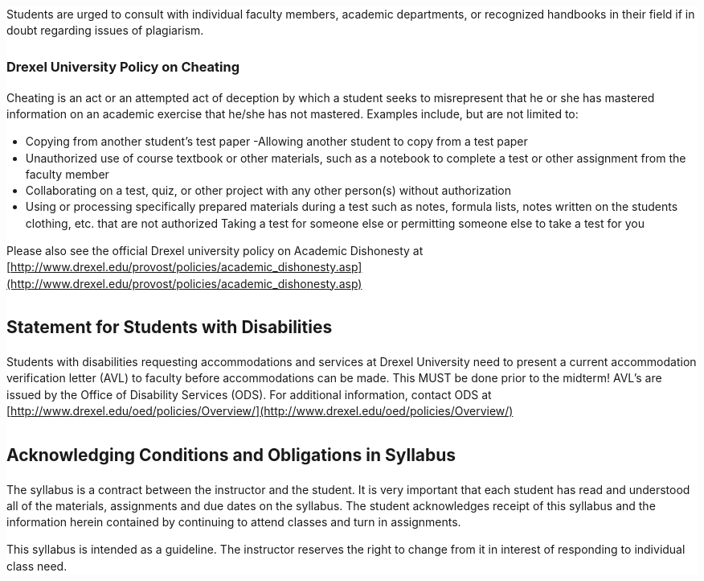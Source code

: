 Students are urged to consult with individual faculty members, academic departments, or recognized handbooks in their field if in doubt regarding issues of plagiarism.

### Drexel University Policy on Cheating

Cheating is an act or an attempted act of deception by which a student seeks to misrepresent that he or she has mastered information on an academic exercise that he/she has not mastered. Examples include, but are not limited to:

- Copying from another student’s test paper -Allowing another student to copy from a test paper
- Unauthorized use of course textbook or other materials, such as a notebook to complete a test or other assignment from the faculty member
- Collaborating on a test, quiz, or other project with any other person(s) without authorization
- Using or processing specifically prepared materials during a test such as notes, formula lists, notes written on the students clothing, etc. that are not authorized Taking a test for someone else or permitting someone else to take a test for you

Please also see the official Drexel university policy on Academic Dishonesty at [http://www.drexel.edu/provost/policies/academic_dishonesty.asp](http://www.drexel.edu/provost/policies/academic_dishonesty.asp)

## Statement for Students with Disabilities

Students with disabilities requesting accommodations and services at Drexel University need to present a current accommodation verification letter (AVL) to faculty before accommodations can be made. This MUST be done prior to the midterm! AVL’s are issued by the Office of Disability Services (ODS). For additional information, contact ODS at [http://www.drexel.edu/oed/policies/Overview/](http://www.drexel.edu/oed/policies/Overview/)

## Acknowledging Conditions and Obligations in Syllabus

The syllabus is a contract between the instructor and the student. It is very important that each student has read and understood all of the materials, assignments and due dates on the syllabus. The student acknowledges receipt of this syllabus and the information herein contained by continuing to attend classes and turn in assignments.

This syllabus is intended as a guideline. The instructor reserves the right to change from it in interest of responding to individual class need.
